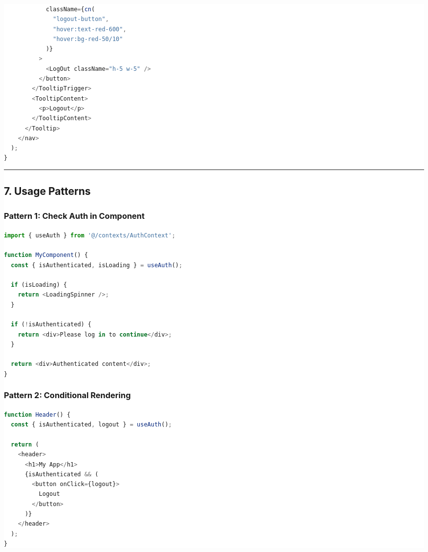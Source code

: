 ```typescript
            className={cn(
              "logout-button",
              "hover:text-red-600",
              "hover:bg-red-50/10"
            )}
          >
            <LogOut className="h-5 w-5" />
          </button>
        </TooltipTrigger>
        <TooltipContent>
          <p>Logout</p>
        </TooltipContent>
      </Tooltip>
    </nav>
  );
}
```

---

## 7. Usage Patterns

### Pattern 1: Check Auth in Component

```typescript
import { useAuth } from '@/contexts/AuthContext';

function MyComponent() {
  const { isAuthenticated, isLoading } = useAuth();

  if (isLoading) {
    return <LoadingSpinner />;
  }

  if (!isAuthenticated) {
    return <div>Please log in to continue</div>;
  }

  return <div>Authenticated content</div>;
}
```

### Pattern 2: Conditional Rendering

```typescript
function Header() {
  const { isAuthenticated, logout } = useAuth();

  return (
    <header>
      <h1>My App</h1>
      {isAuthenticated && (
        <button onClick={logout}>
          Logout
        </button>
      )}
    </header>
  );
}
```
